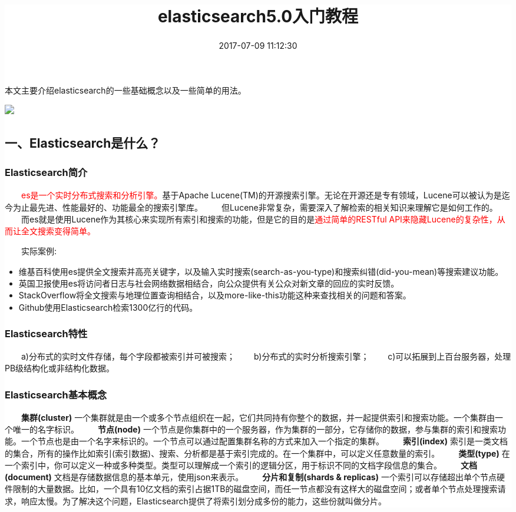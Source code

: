 ﻿---
title: elasticsearch5.0入门教程
date: 2017-07-09 11:12:30
categories: 
- 技术分享
tags: 
- elasticsearch
- java
- retrofit2

---

本文主要介绍elasticsearch的一些基础概念以及一些简单的用法。

![](https://raw.githubusercontent.com/longben2017/image/master/elasticsearchSharingDoc/elasticsearchLogo.png)


## 一、Elasticsearch是什么？
### Elasticsearch简介
&emsp;&emsp;<font color=red>es是一个实时分布式搜索和分析引擎。</font>基于Apache Lucene(TM)的开源搜索引擎。无论在开源还是专有领域，Lucene可以被认为是迄今为止最先进、性能最好的、功能最全的搜索引擎库。
&emsp;&emsp;但Lucene非常复杂，需要深入了解检索的相关知识来理解它是如何工作的。
&emsp;&emsp;而es就是使用Lucene作为其核心来实现所有索引和搜索的功能，但是它的目的是<font color=red>通过简单的RESTful API来隐藏Lucene的复杂性，从而让全文搜索变得简单。</font>

&emsp;&emsp;实际案例:

 - 维基百科使用es提供全文搜索并高亮关键字，以及输入实时搜索(search-as-you-type)和搜索纠错(did-you-mean)等搜索建议功能。
 - 英国卫报使用es将访问者日志与社会网络数据相结合，向公众提供有关公众对新文章的回应的实时反馈。
 - StackOverflow将全文搜索与地理位置查询相结合，以及more-like-this功能这种来查找相关的问题和答案。
 - Github使用Elasticsearch检索1300亿行的代码。

### Elasticsearch特性
&emsp;&emsp;a)分布式的实时文件存储，每个字段都被索引并可被搜索；
&emsp;&emsp;b)分布式的实时分析搜索引擎；
&emsp;&emsp;c)可以拓展到上百台服务器，处理PB级结构化或非结构化数据。

### Elasticsearch基本概念
&emsp;&emsp;**集群(cluster)**
一个集群就是由一个或多个节点组织在一起，它们共同持有你整个的数据，并一起提供索引和搜索功能。一个集群由一个唯一的名字标识。
&emsp;&emsp;**节点(node)**
一个节点是你集群中的一个服务器，作为集群的一部分，它存储你的数据，参与集群的索引和搜索功能。一个节点也是由一个名字来标识的。一个节点可以通过配置集群名称的方式来加入一个指定的集群。
&emsp;&emsp;**索引(index)**
索引是一类文档的集合，所有的操作比如索引(索引数据)、搜索、分析都是基于索引完成的。在一个集群中，可以定义任意数量的索引。
&emsp;&emsp;**类型(type)**
在一个索引中，你可以定义一种或多种类型。类型可以理解成一个索引的逻辑分区，用于标识不同的文档字段信息的集合。
&emsp;&emsp;**文档(document)**
文档是存储数据信息的基本单元，使用json来表示。
&emsp;&emsp;**分片和复制(shards & replicas)**
一个索引可以存储超出单个节点硬件限制的大量数据。比如，一个具有10亿文档的索引占据1TB的磁盘空间，而任一节点都没有这样大的磁盘空间；或者单个节点处理搜索请求，响应太慢。为了解决这个问题，Elasticsearch提供了将索引划分成多份的能力，这些份就叫做分片。
